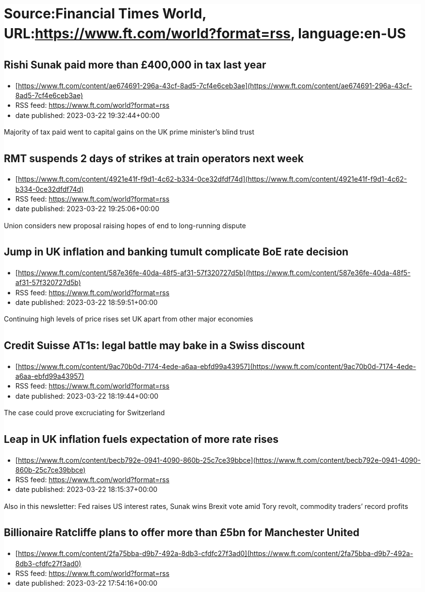 # Source:Financial Times World, URL:https://www.ft.com/world?format=rss, language:en-US

## Rishi Sunak paid more than £400,000 in tax last year
 - [https://www.ft.com/content/ae674691-296a-43cf-8ad5-7cf4e6ceb3ae](https://www.ft.com/content/ae674691-296a-43cf-8ad5-7cf4e6ceb3ae)
 - RSS feed: https://www.ft.com/world?format=rss
 - date published: 2023-03-22 19:32:44+00:00

Majority of tax paid went to capital gains on the UK prime minister’s blind trust

## RMT suspends 2 days of strikes at train operators next week
 - [https://www.ft.com/content/4921e41f-f9d1-4c62-b334-0ce32dfdf74d](https://www.ft.com/content/4921e41f-f9d1-4c62-b334-0ce32dfdf74d)
 - RSS feed: https://www.ft.com/world?format=rss
 - date published: 2023-03-22 19:25:06+00:00

Union considers new proposal raising hopes of end to long-running dispute

## Jump in UK inflation and banking tumult complicate BoE rate decision
 - [https://www.ft.com/content/587e36fe-40da-48f5-af31-57f320727d5b](https://www.ft.com/content/587e36fe-40da-48f5-af31-57f320727d5b)
 - RSS feed: https://www.ft.com/world?format=rss
 - date published: 2023-03-22 18:59:51+00:00

Continuing high levels of price rises set UK apart from other major economies

## Credit Suisse AT1s: legal battle may bake in a Swiss discount
 - [https://www.ft.com/content/9ac70b0d-7174-4ede-a6aa-ebfd99a43957](https://www.ft.com/content/9ac70b0d-7174-4ede-a6aa-ebfd99a43957)
 - RSS feed: https://www.ft.com/world?format=rss
 - date published: 2023-03-22 18:19:44+00:00

The case could prove excruciating for Switzerland

## Leap in UK inflation fuels expectation of more rate rises
 - [https://www.ft.com/content/becb792e-0941-4090-860b-25c7ce39bbce](https://www.ft.com/content/becb792e-0941-4090-860b-25c7ce39bbce)
 - RSS feed: https://www.ft.com/world?format=rss
 - date published: 2023-03-22 18:15:37+00:00

Also in this newsletter: Fed raises US interest rates, Sunak wins Brexit vote amid Tory revolt, commodity traders’ record profits

## Billionaire Ratcliffe plans to offer more than £5bn for Manchester United
 - [https://www.ft.com/content/2fa75bba-d9b7-492a-8db3-cfdfc27f3ad0](https://www.ft.com/content/2fa75bba-d9b7-492a-8db3-cfdfc27f3ad0)
 - RSS feed: https://www.ft.com/world?format=rss
 - date published: 2023-03-22 17:54:16+00:00
